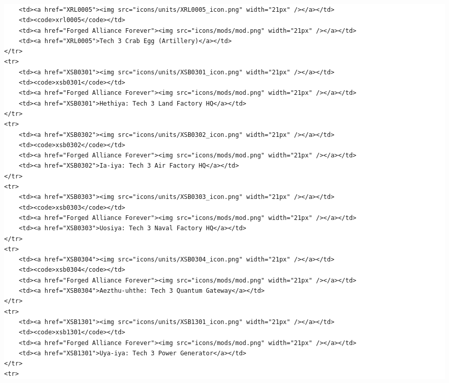         <td><a href="XRL0005"><img src="icons/units/XRL0005_icon.png" width="21px" /></a></td>
        <td><code>xrl0005</code></td>
        <td><a href="Forged Alliance Forever"><img src="icons/mods/mod.png" width="21px" /></a></td>
        <td><a href="XRL0005">Tech 3 Crab Egg (Artillery)</a></td>
    </tr>
    <tr>
        <td><a href="XSB0301"><img src="icons/units/XSB0301_icon.png" width="21px" /></a></td>
        <td><code>xsb0301</code></td>
        <td><a href="Forged Alliance Forever"><img src="icons/mods/mod.png" width="21px" /></a></td>
        <td><a href="XSB0301">Hethiya: Tech 3 Land Factory HQ</a></td>
    </tr>
    <tr>
        <td><a href="XSB0302"><img src="icons/units/XSB0302_icon.png" width="21px" /></a></td>
        <td><code>xsb0302</code></td>
        <td><a href="Forged Alliance Forever"><img src="icons/mods/mod.png" width="21px" /></a></td>
        <td><a href="XSB0302">Ia-iya: Tech 3 Air Factory HQ</a></td>
    </tr>
    <tr>
        <td><a href="XSB0303"><img src="icons/units/XSB0303_icon.png" width="21px" /></a></td>
        <td><code>xsb0303</code></td>
        <td><a href="Forged Alliance Forever"><img src="icons/mods/mod.png" width="21px" /></a></td>
        <td><a href="XSB0303">Uosiya: Tech 3 Naval Factory HQ</a></td>
    </tr>
    <tr>
        <td><a href="XSB0304"><img src="icons/units/XSB0304_icon.png" width="21px" /></a></td>
        <td><code>xsb0304</code></td>
        <td><a href="Forged Alliance Forever"><img src="icons/mods/mod.png" width="21px" /></a></td>
        <td><a href="XSB0304">Aezthu-uhthe: Tech 3 Quantum Gateway</a></td>
    </tr>
    <tr>
        <td><a href="XSB1301"><img src="icons/units/XSB1301_icon.png" width="21px" /></a></td>
        <td><code>xsb1301</code></td>
        <td><a href="Forged Alliance Forever"><img src="icons/mods/mod.png" width="21px" /></a></td>
        <td><a href="XSB1301">Uya-iya: Tech 3 Power Generator</a></td>
    </tr>
    <tr>